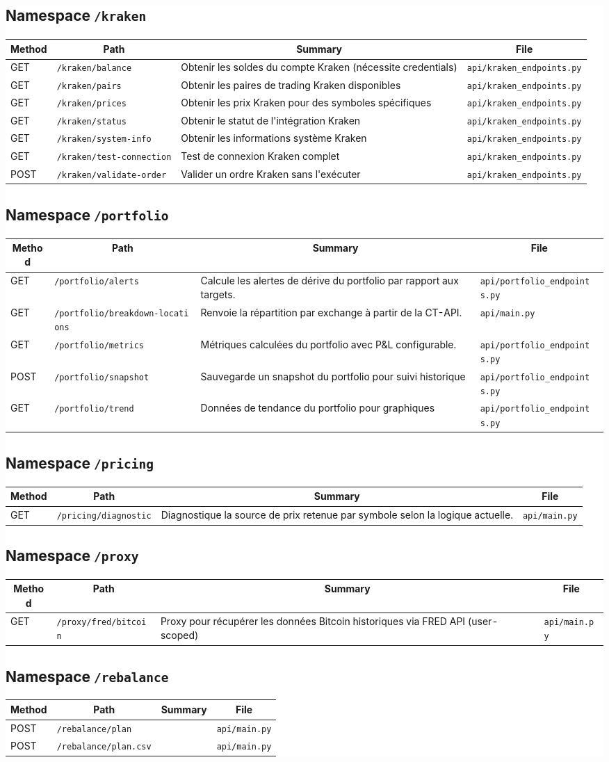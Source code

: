 ## Namespace `/kraken`

| Method | Path | Summary | File |
|---|---|---|---|
| GET | `/kraken/balance` | Obtenir les soldes du compte Kraken (nécessite credentials) | `api/kraken_endpoints.py` |
| GET | `/kraken/pairs` | Obtenir les paires de trading Kraken disponibles | `api/kraken_endpoints.py` |
| GET | `/kraken/prices` | Obtenir les prix Kraken pour des symboles spécifiques | `api/kraken_endpoints.py` |
| GET | `/kraken/status` | Obtenir le statut de l'intégration Kraken | `api/kraken_endpoints.py` |
| GET | `/kraken/system-info` | Obtenir les informations système Kraken | `api/kraken_endpoints.py` |
| GET | `/kraken/test-connection` | Test de connexion Kraken complet | `api/kraken_endpoints.py` |
| POST | `/kraken/validate-order` | Valider un ordre Kraken sans l'exécuter | `api/kraken_endpoints.py` |

## Namespace `/portfolio`

| Method | Path | Summary | File |
|---|---|---|---|
| GET | `/portfolio/alerts` | Calcule les alertes de dérive du portfolio par rapport aux targets. | `api/portfolio_endpoints.py` |
| GET | `/portfolio/breakdown-locations` | Renvoie la répartition par exchange à partir de la CT-API. | `api/main.py` |
| GET | `/portfolio/metrics` | Métriques calculées du portfolio avec P&L configurable. | `api/portfolio_endpoints.py` |
| POST | `/portfolio/snapshot` | Sauvegarde un snapshot du portfolio pour suivi historique | `api/portfolio_endpoints.py` |
| GET | `/portfolio/trend` | Données de tendance du portfolio pour graphiques | `api/portfolio_endpoints.py` |

## Namespace `/pricing`

| Method | Path | Summary | File |
|---|---|---|---|
| GET | `/pricing/diagnostic` | Diagnostique la source de prix retenue par symbole selon la logique actuelle. | `api/main.py` |

## Namespace `/proxy`

| Method | Path | Summary | File |
|---|---|---|---|
| GET | `/proxy/fred/bitcoin` | Proxy pour récupérer les données Bitcoin historiques via FRED API (user-scoped) | `api/main.py` |

## Namespace `/rebalance`

| Method | Path | Summary | File |
|---|---|---|---|
| POST | `/rebalance/plan` |  | `api/main.py` |
| POST | `/rebalance/plan.csv` |  | `api/main.py` |
